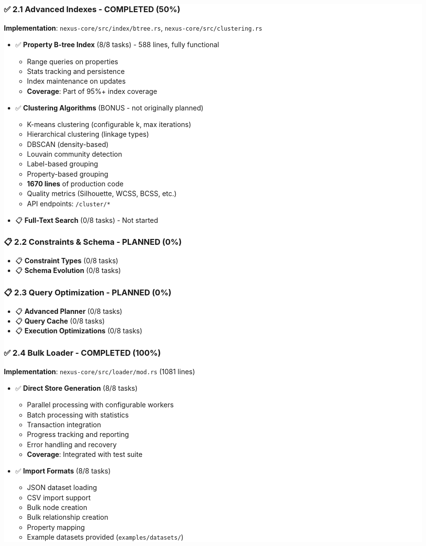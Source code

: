 ### ✅ **2.1 Advanced Indexes** - COMPLETED (50%)

**Implementation**: `nexus-core/src/index/btree.rs`, `nexus-core/src/clustering.rs`

- ✅ **Property B-tree Index** (8/8 tasks) - 588 lines, fully functional
  - Range queries on properties
  - Stats tracking and persistence
  - Index maintenance on updates
  - **Coverage**: Part of 95%+ index coverage
  
- ✅ **Clustering Algorithms** (BONUS - not originally planned)
  - K-means clustering (configurable k, max iterations)
  - Hierarchical clustering (linkage types)
  - DBSCAN (density-based)
  - Louvain community detection
  - Label-based grouping
  - Property-based grouping
  - **1670 lines** of production code
  - Quality metrics (Silhouette, WCSS, BCSS, etc.)
  - API endpoints: `/cluster/*`
  
- 📋 **Full-Text Search** (0/8 tasks) - Not started

### 📋 **2.2 Constraints & Schema** - PLANNED (0%)

- 📋 **Constraint Types** (0/8 tasks)
- 📋 **Schema Evolution** (0/8 tasks)

### 📋 **2.3 Query Optimization** - PLANNED (0%)

- 📋 **Advanced Planner** (0/8 tasks)
- 📋 **Query Cache** (0/8 tasks)
- 📋 **Execution Optimizations** (0/8 tasks)

### ✅ **2.4 Bulk Loader** - COMPLETED (100%)

**Implementation**: `nexus-core/src/loader/mod.rs` (1081 lines)

- ✅ **Direct Store Generation** (8/8 tasks)
  - Parallel processing with configurable workers
  - Batch processing with statistics
  - Transaction integration
  - Progress tracking and reporting
  - Error handling and recovery
  - **Coverage**: Integrated with test suite
  
- ✅ **Import Formats** (8/8 tasks)
  - JSON dataset loading
  - CSV import support
  - Bulk node creation
  - Bulk relationship creation
  - Property mapping
  - Example datasets provided (`examples/datasets/`)
